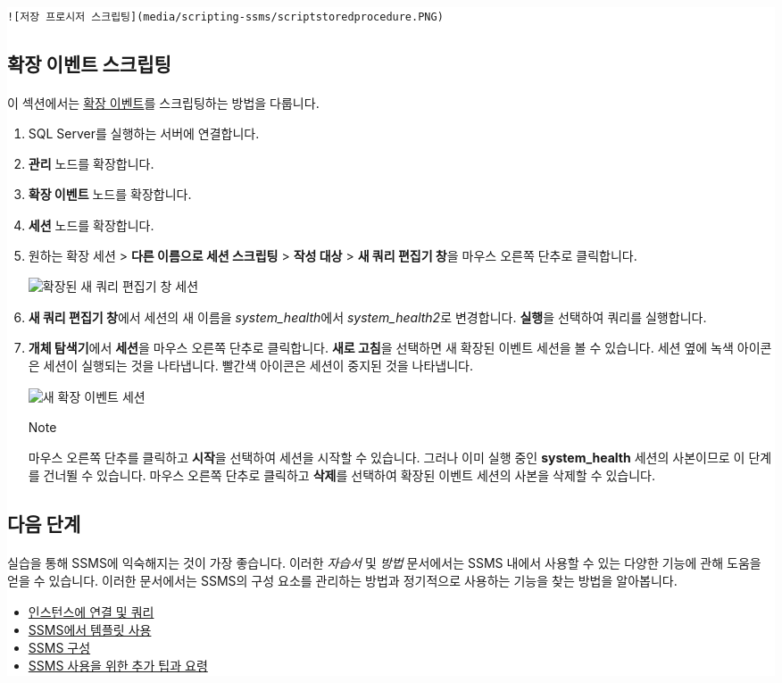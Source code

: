     ![저장 프로시저 스크립팅](media/scripting-ssms/scriptstoredprocedure.PNG)

## <a name="script-extended-events"></a>확장 이벤트 스크립팅

이 섹션에서는 [확장 이벤트](https://docs.microsoft.com/sql/relational-databases/extended-events/extended-events)를 스크립팅하는 방법을 다룹니다.

1. SQL Server를 실행하는 서버에 연결합니다.

2. **관리** 노드를 확장합니다.

3. **확장 이벤트** 노드를 확장합니다.

4. **세션** 노드를 확장합니다.

5. 원하는 확장 세션 > **다른 이름으로 세션 스크립팅** > **작성 대상** > **새 쿼리 편집기 창**을 마우스 오른쪽 단추로 클릭합니다.

    ![확장된 새 쿼리 편집기 창 세션](media/scripting-ssms/scriptxevents.png)

6. **새 쿼리 편집기 창**에서 세션의 새 이름을 *system_health*에서 *system_health2*로 변경합니다. **실행**을 선택하여 쿼리를 실행합니다.

7. **개체 탐색기**에서 **세션**을 마우스 오른쪽 단추로 클릭합니다. **새로 고침**을 선택하면 새 확장된 이벤트 세션을 볼 수 있습니다. 세션 옆에 녹색 아이콘은 세션이 실행되는 것을 나타냅니다. 빨간색 아이콘은 세션이 중지된 것을 나타냅니다.

    ![새 확장 이벤트 세션](media/scripting-ssms/newxevent.png)

    >[!NOTE]
    > 마우스 오른쪽 단추를 클릭하고 **시작**을 선택하여 세션을 시작할 수 있습니다. 그러나 이미 실행 중인 **system_health** 세션의 사본이므로 이 단계를 건너뛸 수 있습니다. 마우스 오른쪽 단추로 클릭하고 **삭제**를 선택하여 확장된 이벤트 세션의 사본을 삭제할 수 있습니다.

## <a name="next-steps"></a>다음 단계

실습을 통해 SSMS에 익숙해지는 것이 가장 좋습니다. 이러한 *자습서* 및 *방법* 문서에서는 SSMS 내에서 사용할 수 있는 다양한 기능에 관해 도움을 얻을 수 있습니다. 이러한 문서에서는 SSMS의 구성 요소를 관리하는 방법과 정기적으로 사용하는 기능을 찾는 방법을 알아봅니다.

* [인스턴스에 연결 및 쿼리](connect-query-sql-server.md)
* [SSMS에서 템플릿 사용](../template/templates-ssms.md)
* [SSMS 구성](ssms-configuration.md)
* [SSMS 사용을 위한 추가 팁과 요령](ssms-tricks.md)
